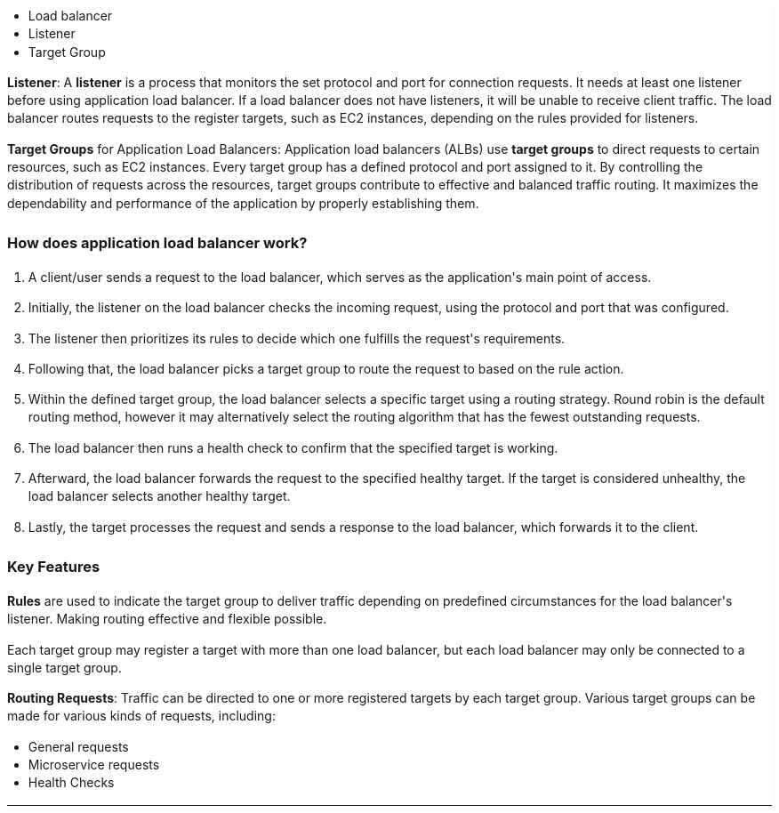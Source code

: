 - Load balancer
- Listener
- Target Group

**Listener**:
A **listener** is a process that monitors the set protocol and port for connection requests. It needs at least one listener before using application load balancer. If a load balancer does not have listeners, it will be unable to receive client traffic. The load balancer routes requests to the register targets, such as EC2 instances, depending on the rules provided for listeners.

**Target Groups** for Application Load Balancers:
Application load balancers (ALBs) use **target groups** to direct requests to certain resources, such as EC2 instances. Every target group has a defined protocol and port assigned to it. By controlling the distribution of requests across the resources, target groups contribute to effective and balanced traffic routing. It maximizes the dependability and performance of the application by properly establishing them.

### How does application load balancer work?

1. A client/user sends a request to the load balancer, which serves as the application's main point of access.

2. Initially, the listener on the load balancer checks the incoming request, using the protocol and port that was configured.

3. The listener then prioritizes its rules to decide which one fulfills the request's requirements.

4. Following that, the load balancer picks a target group to route the request to based on the rule action.

5. Within the defined target group, the load balancer selects a specific target using a routing strategy. Round robin is the default routing method, however it may alternatively select the routing algorithm that has the fewest outstanding requests.

6. The load balancer then runs a health check to confirm that the specified target is working.

7. Afterward, the load balancer forwards the request to the specified healthy target. If the target is considered unhealthy, the load balancer selects another healthy target.

8. Lastly, the target processes the request and sends a response to the load balancer, which forwards it to the client.

### Key Features

**Rules** are used to indicate the target group to deliver traffic depending on predefined circumstances for the load balancer's listener. Making routing effective and flexible possible.

Each target group may register a target with more than one load balancer, but each load balancer may only be connected to a single target group.

**Routing Requests**: Traffic can be directed to one or more registered targets by each target group. Various target groups can be made for various kinds of requests, including:

- General requests
- Microservice requests
- Health Checks

---